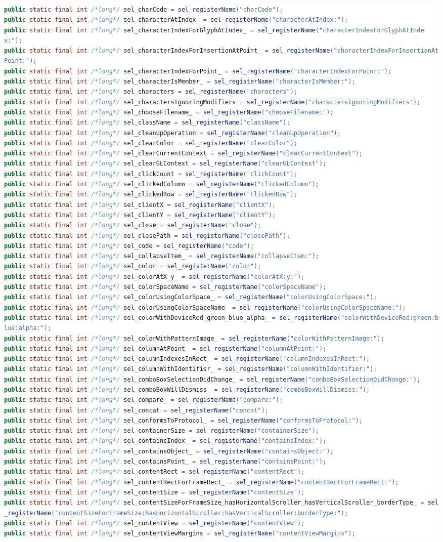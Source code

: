 ```java
public static final int /*long*/ sel_charCode = sel_registerName("charCode");
public static final int /*long*/ sel_characterAtIndex_ = sel_registerName("characterAtIndex:");
public static final int /*long*/ sel_characterIndexForGlyphAtIndex_ = sel_registerName("characterIndexForGlyphAtIndex:");
public static final int /*long*/ sel_characterIndexForInsertionAtPoint_ = sel_registerName("characterIndexForInsertionAtPoint:");
public static final int /*long*/ sel_characterIndexForPoint_ = sel_registerName("characterIndexForPoint:");
public static final int /*long*/ sel_characterIsMember_ = sel_registerName("characterIsMember:");
public static final int /*long*/ sel_characters = sel_registerName("characters");
public static final int /*long*/ sel_charactersIgnoringModifiers = sel_registerName("charactersIgnoringModifiers");
public static final int /*long*/ sel_chooseFilename_ = sel_registerName("chooseFilename:");
public static final int /*long*/ sel_className = sel_registerName("className");
public static final int /*long*/ sel_cleanUpOperation = sel_registerName("cleanUpOperation");
public static final int /*long*/ sel_clearColor = sel_registerName("clearColor");
public static final int /*long*/ sel_clearCurrentContext = sel_registerName("clearCurrentContext");
public static final int /*long*/ sel_clearGLContext = sel_registerName("clearGLContext");
public static final int /*long*/ sel_clickCount = sel_registerName("clickCount");
public static final int /*long*/ sel_clickedColumn = sel_registerName("clickedColumn");
public static final int /*long*/ sel_clickedRow = sel_registerName("clickedRow");
public static final int /*long*/ sel_clientX = sel_registerName("clientX");
public static final int /*long*/ sel_clientY = sel_registerName("clientY");
public static final int /*long*/ sel_close = sel_registerName("close");
public static final int /*long*/ sel_closePath = sel_registerName("closePath");
public static final int /*long*/ sel_code = sel_registerName("code");
public static final int /*long*/ sel_collapseItem_ = sel_registerName("collapseItem:");
public static final int /*long*/ sel_color = sel_registerName("color");
public static final int /*long*/ sel_colorAtX_y_ = sel_registerName("colorAtX:y:");
public static final int /*long*/ sel_colorSpaceName = sel_registerName("colorSpaceName");
public static final int /*long*/ sel_colorUsingColorSpace_ = sel_registerName("colorUsingColorSpace:");
public static final int /*long*/ sel_colorUsingColorSpaceName_ = sel_registerName("colorUsingColorSpaceName:");
public static final int /*long*/ sel_colorWithDeviceRed_green_blue_alpha_ = sel_registerName("colorWithDeviceRed:green:blue:alpha:");
public static final int /*long*/ sel_colorWithPatternImage_ = sel_registerName("colorWithPatternImage:");
public static final int /*long*/ sel_columnAtPoint_ = sel_registerName("columnAtPoint:");
public static final int /*long*/ sel_columnIndexesInRect_ = sel_registerName("columnIndexesInRect:");
public static final int /*long*/ sel_columnWithIdentifier_ = sel_registerName("columnWithIdentifier:");
public static final int /*long*/ sel_comboBoxSelectionDidChange_ = sel_registerName("comboBoxSelectionDidChange:");
public static final int /*long*/ sel_comboBoxWillDismiss_ = sel_registerName("comboBoxWillDismiss:");
public static final int /*long*/ sel_compare_ = sel_registerName("compare:");
public static final int /*long*/ sel_concat = sel_registerName("concat");
public static final int /*long*/ sel_conformsToProtocol_ = sel_registerName("conformsToProtocol:");
public static final int /*long*/ sel_containerSize = sel_registerName("containerSize");
public static final int /*long*/ sel_containsIndex_ = sel_registerName("containsIndex:");
public static final int /*long*/ sel_containsObject_ = sel_registerName("containsObject:");
public static final int /*long*/ sel_containsPoint_ = sel_registerName("containsPoint:");
public static final int /*long*/ sel_contentRect = sel_registerName("contentRect");
public static final int /*long*/ sel_contentRectForFrameRect_ = sel_registerName("contentRectForFrameRect:");
public static final int /*long*/ sel_contentSize = sel_registerName("contentSize");
public static final int /*long*/ sel_contentSizeForFrameSize_hasHorizontalScroller_hasVerticalScroller_borderType_ = sel_registerName("contentSizeForFrameSize:hasHorizontalScroller:hasVerticalScroller:borderType:");
public static final int /*long*/ sel_contentView = sel_registerName("contentView");
public static final int /*long*/ sel_contentViewMargins = sel_registerName("contentViewMargins");
```